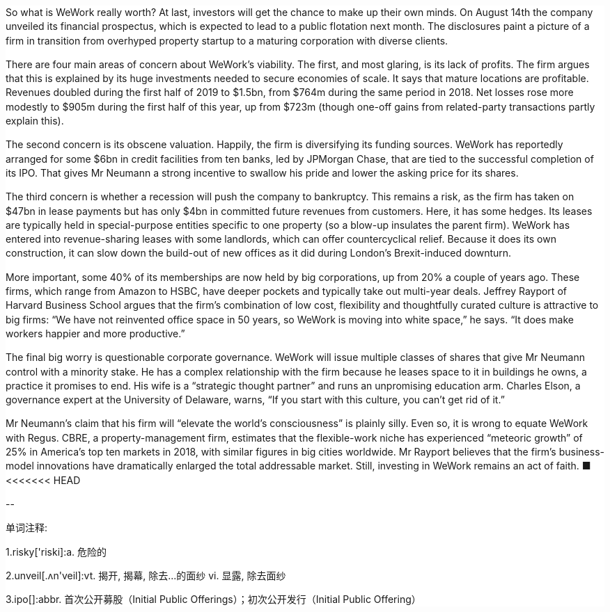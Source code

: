 So what is WeWork really worth? At last, investors will get the chance to make up their own minds. On August 14th the company unveiled its financial prospectus, which is expected to lead to a public flotation next month. The disclosures paint a picture of a firm in transition from overhyped property startup to a maturing corporation with diverse clients. 

There are four main areas of concern about WeWork’s viability. The first, and most glaring, is its lack of profits. The firm argues that this is explained by its huge investments needed to secure economies of scale. It says that mature locations are profitable. Revenues doubled during the first half of 2019 to $1.5bn, from $764m during the same period in 2018. Net losses rose more modestly to $905m during the first half of this year, up from $723m (though one-off gains from related-party transactions partly explain this). 

The second concern is its obscene valuation. Happily, the firm is diversifying its funding sources. WeWork has reportedly arranged for some $6bn in credit facilities from ten banks, led by JPMorgan Chase, that are tied to the successful completion of its IPO. That gives Mr Neumann a strong incentive to swallow his pride and lower the asking price for its shares. 

The third concern is whether a recession will push the company to bankruptcy. This remains a risk, as the firm has taken on $47bn in lease payments but has only $4bn in committed future revenues from customers. Here, it has some hedges. Its leases are typically held in special-purpose entities specific to one property (so a blow-up insulates the parent firm). WeWork has entered into revenue-sharing leases with some landlords, which can offer countercyclical relief. Because it does its own construction, it can slow down the build-out of new offices as it did during London’s Brexit-induced downturn. 

More important, some 40% of its memberships are now held by big corporations, up from 20% a couple of years ago. These firms, which range from Amazon to HSBC, have deeper pockets and typically take out multi-year deals. Jeffrey Rayport of Harvard Business School argues that the firm’s combination of low cost, flexibility and thoughtfully curated culture is attractive to big firms: “We have not reinvented office space in 50 years, so WeWork is moving into white space,” he says. “It does make workers happier and more productive.” 

The final big worry is questionable corporate governance. WeWork will issue multiple classes of shares that give Mr Neumann control with a minority stake. He has a complex relationship with the firm because he leases space to it in buildings he owns, a practice it promises to end. His wife is a “strategic thought partner” and runs an unpromising education arm. Charles Elson, a governance expert at the University of Delaware, warns, “If you start with this culture, you can’t get rid of it.” 

Mr Neumann’s claim that his firm will “elevate the world’s consciousness” is plainly silly. Even so, it is wrong to equate WeWork with Regus. CBRE, a property-management firm, estimates that the flexible-work niche has experienced “meteoric growth” of 25% in America’s top ten markets in 2018, with similar figures in big cities worldwide. Mr Rayport believes that the firm’s business-model innovations have dramatically enlarged the total addressable market. Still, investing in WeWork remains an act of faith. ■ 
<<<<<<< HEAD

-- 

 单词注释:

1.risky['riski]:a. 危险的 

2.unveil[.ʌn'veil]:vt. 揭开, 揭幕, 除去...的面纱 vi. 显露, 除去面纱 

3.ipo[]:abbr. 首次公开募股（Initial Public Offerings）；初次公开发行（Initial Public Offering） 

